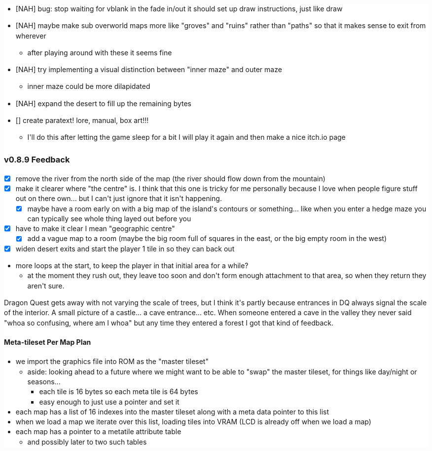 - [NAH] bug: stop waiting for vblank in the fade in/out
     it should set up draw instructions, just like draw
- [NAH] maybe make sub overworld maps more like "groves" and "ruins" 
  rather than "paths" so that it makes sense to exit from
  wherever
  - after playing around with these it seems fine
- [NAH] try implementing a visual distinction between "inner maze" and outer maze
     - inner maze could be more dilapidated 
- [NAH] expand the desert to fill up the remaining bytes

- [] create paratext! lore, manual, box art!!!
     - I'll do this after letting the game sleep for a bit
       I will play it again and then make a nice itch.io page

### v0.8.9 Feedback
 - [x] remove the river from the north side of the map 
   (the river should flow down from the mountain)
 - [x] make it clearer where "the centre" is. I think that this one
   is tricky for me personally because I love when people figure
   stuff out on there own... but I can't just ignore that it
   isn't happening. 
   - [x] maybe have a room early on with a big map of the island's
     contours or something... like when you enter a hedge maze
     you can typically see whole thing layed out before you
 - [x] have to make it clear I mean "geographic centre"
   - [x] add a vague map to a room (maybe the big room full of squares in the
     east, or the big empty room in the west)
 - [x] widen desert exits and start the player 1 tile in so they can back out
 - more loops at the start, to keep the player in that initial area for
   a while?
   - at the moment they rush out, they leave too soon and don't form
     enough attachment to that area, so when they return they aren't
     sure.

Dragon Quest gets away with not varying the scale of trees, but I think it's 
partly because entrances in DQ always signal the scale of the interior. A 
small picture of a castle... a cave entrance... etc. When someone entered a
cave in the valley they never said "whoa so confusing, where am I whoa" but any time they
entered a forest I got that kind of feedback.

#### Meta-tileset Per Map Plan

- we import the graphics file into ROM as the "master tileset"
  - aside: looking ahead to a future where we might want to be able
    to "swap" the master tileset, for things like day/night or seasons...
    - each tile is 16 bytes so each meta tile is 64 bytes
    - easy enough to just use a pointer and set it
- each map has a list of 16 indexes into the master tileset
  along with a meta data pointer to this list
- when we load a map we iterate over this list, loading
  tiles into VRAM (LCD is already off when we load a map)
- each map has a pointer to a metatile attribute table
  - and possibly later to two such tables
